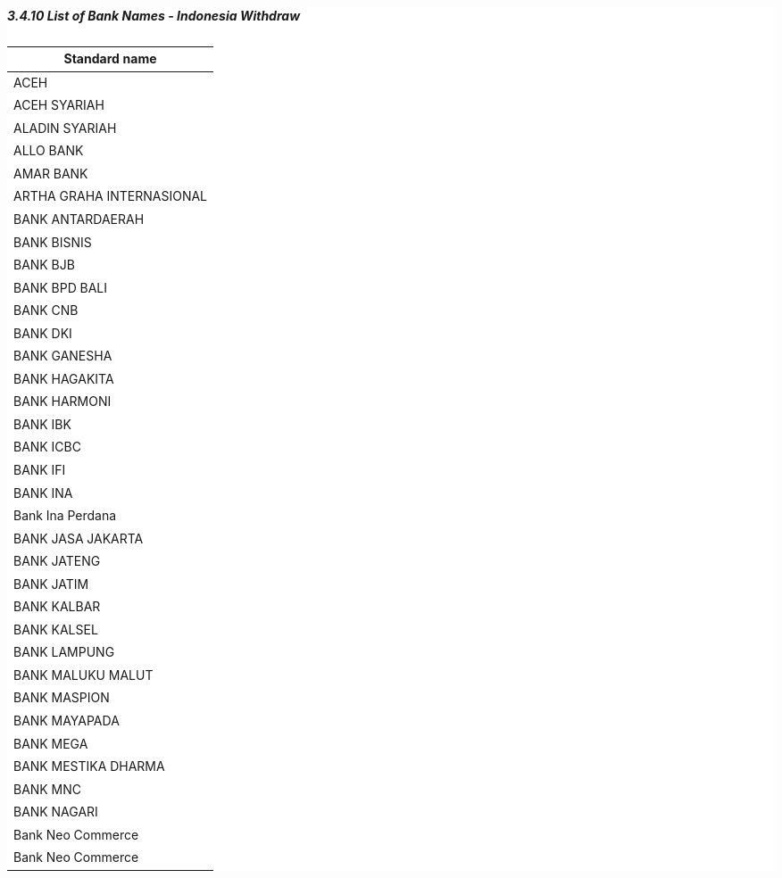 ##### <span id="3410-----">3.4.10 List of Bank Names - Indonesia Withdraw</span>
| Standard name   |
| ---- |
|ACEH|
|ACEH SYARIAH|
|ALADIN SYARIAH|
|ALLO BANK|
|AMAR BANK|
|ARTHA GRAHA INTERNASIONAL|
|BANK ANTARDAERAH|
|BANK BISNIS|
|BANK BJB|
|BANK BPD BALI|
|BANK CNB|
|BANK DKI|
|BANK GANESHA|
|BANK HAGAKITA|
|BANK HARMONI|
|BANK IBK|
|BANK ICBC|
|BANK IFI|
|BANK INA|
|Bank Ina Perdana|
|BANK JASA JAKARTA|
|BANK JATENG|
|BANK JATIM|
|BANK KALBAR|
|BANK KALSEL|
|BANK LAMPUNG|
|BANK MALUKU MALUT|
|BANK MASPION|
|BANK MAYAPADA|
|BANK MEGA|
|BANK MESTIKA DHARMA|
|BANK MNC|
|BANK NAGARI|
|Bank Neo Commerce|
|Bank Neo Commerce|